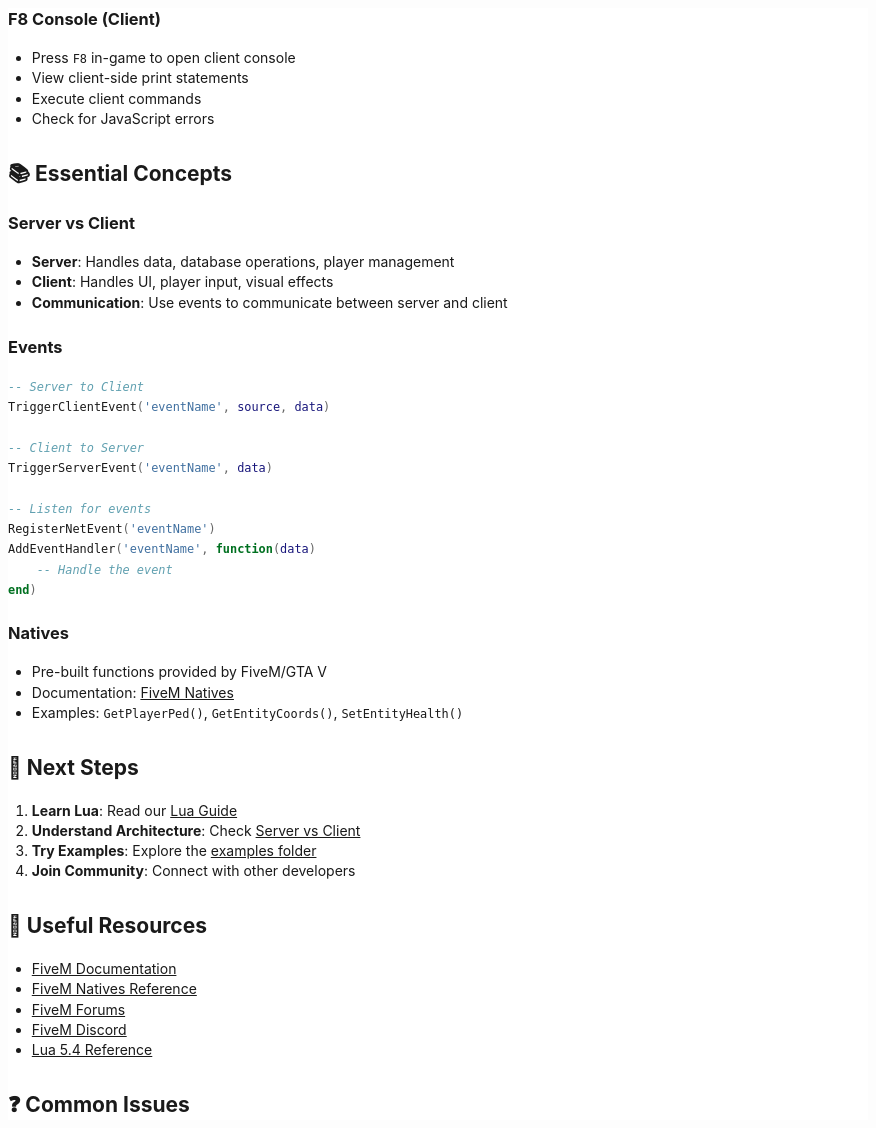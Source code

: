 ### F8 Console (Client)
- Press `F8` in-game to open client console
- View client-side print statements
- Execute client commands
- Check for JavaScript errors

## 📚 Essential Concepts

### Server vs Client
- **Server**: Handles data, database operations, player management
- **Client**: Handles UI, player input, visual effects
- **Communication**: Use events to communicate between server and client

### Events
```lua
-- Server to Client
TriggerClientEvent('eventName', source, data)

-- Client to Server
TriggerServerEvent('eventName', data)

-- Listen for events
RegisterNetEvent('eventName')
AddEventHandler('eventName', function(data)
    -- Handle the event
end)
```

### Natives
- Pre-built functions provided by FiveM/GTA V
- Documentation: [FiveM Natives](https://docs.fivem.net/natives/)
- Examples: `GetPlayerPed()`, `GetEntityCoords()`, `SetEntityHealth()`

## 🎯 Next Steps

1. **Learn Lua**: Read our [Lua Guide](lua-guide.md)
2. **Understand Architecture**: Check [Server vs Client](server-vs-client.md)
3. **Try Examples**: Explore the [examples folder](../examples/)
4. **Join Community**: Connect with other developers

## 🔗 Useful Resources

- [FiveM Documentation](https://docs.fivem.net/)
- [FiveM Natives Reference](https://docs.fivem.net/natives/)
- [FiveM Forums](https://forum.fivem.net/)
- [FiveM Discord](https://discord.gg/fivem)
- [Lua 5.4 Reference](https://www.lua.org/manual/5.4/)

## ❓ Common Issues
